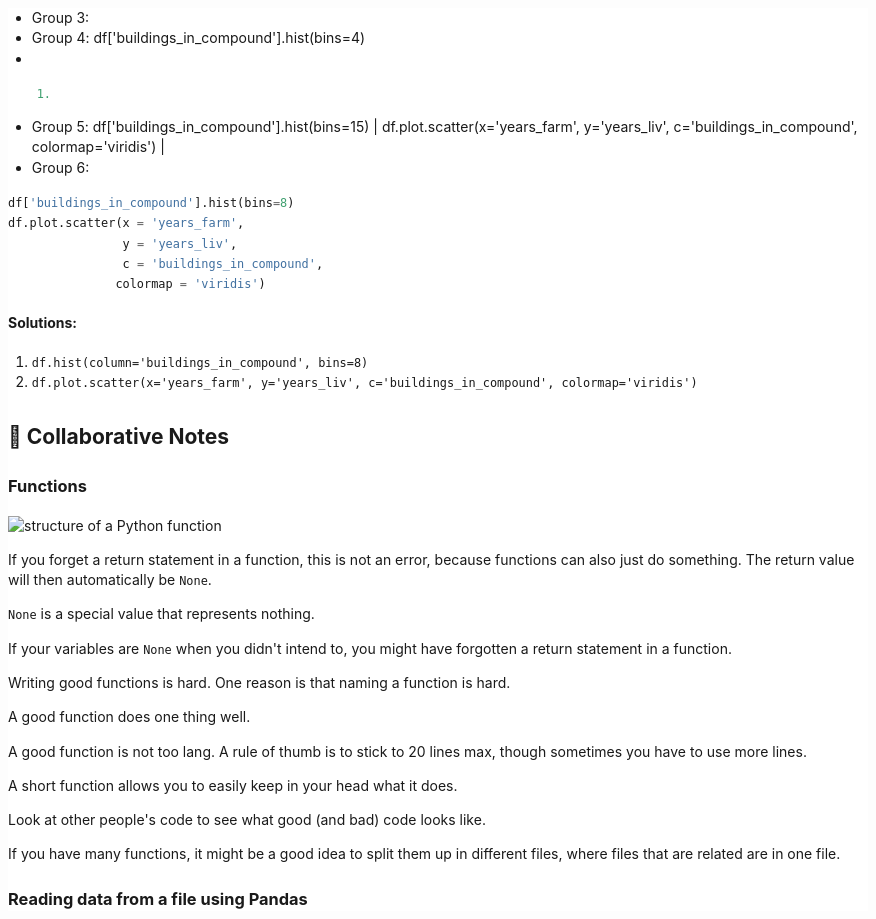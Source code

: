 - Group 3: 
- Group 4: df['buildings_in_compound'].hist(bins=4)
- 
``` python
    1. 
```




- Group 5: df['buildings_in_compound'].hist(bins=15) | df.plot.scatter(x='years_farm',
                y='years_liv',
                c='buildings_in_compound', 
               colormap='viridis') | 
- Group 6: 
```python
df['buildings_in_compound'].hist(bins=8)
df.plot.scatter(x = 'years_farm',
                y = 'years_liv',
                c = 'buildings_in_compound',
               colormap = 'viridis')

```

#### Solutions:

1. `df.hist(column='buildings_in_compound', bins=8)`
2. `df.plot.scatter(x='years_farm', y='years_liv', c='buildings_in_compound', colormap='viridis')`

## 🧠 Collaborative Notes

### Functions

![structure of a Python function](https://datacarpentry.org/python-socialsci/fig/functionAnatomy.png)

If you forget a return statement in a function, this is not an error, because functions can also just do something. The return value will then automatically be `None`.

`None` is a special value that represents nothing.

If your variables are `None` when you didn't intend to, you might have forgotten a return statement in a function.

Writing good functions is hard. One reason is that naming a function is hard.

A good function does one thing well.

A good function is not too lang. A rule of thumb is to stick to 20 lines max, though sometimes you have to use more lines.

A short function allows you to easily keep in your head what it does.

Look at other people's code to see what good (and bad) code looks like.

If you have many functions, it might be a good idea to split them up in different files, where files that are related are in one file.

### Reading data from a file using Pandas
